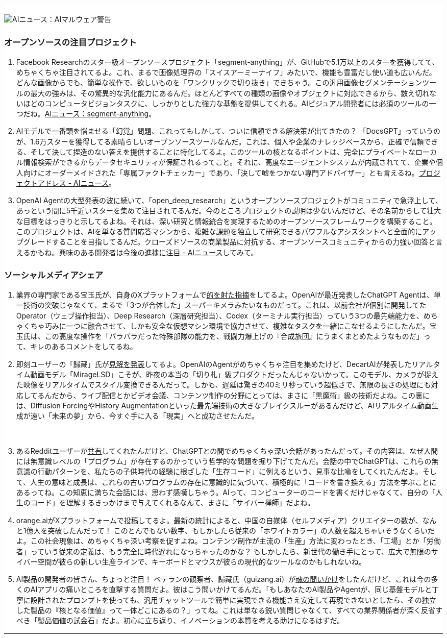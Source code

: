 <br/>![AIニュース：AIマルウェア警告](https://raw.githubusercontent.com/justlovemaki/imagehub/refs/heads/main/images/2025/07/news_01k0f8fecef3cbrky9aa7avpz8.avif)<br/>

### オープンソースの注目プロジェクト

1.  Facebook Researchのスター級オープンソースプロジェクト「segment-anything」が、GitHubで5.1万以上のスターを獲得してて、めちゃくちゃ注目されてるよ。これ、まるで画像処理界の「スイスアーミーナイフ」みたいで、機能も豊富だし使い道も広いんだ。どんな画像からでも、簡単な操作で、欲しいものを「ワンクリックで切り抜き」できちゃう。この汎用画像セグメンテーションツールの最大の強みは、その驚異的な汎化能力にあるんだ。ほとんどすべての種類の画像やオブジェクトに対応できるから、数え切れないほどのコンピュータビジョンタスクに、しっかりとした強力な基盤を提供してくれる。AIビジュアル開発者には必須のツールの一つだね。[AIニュース：segment-anything](https://github.com/facebookresearch/segment-anything)。

2.  AIモデルで一番頭を悩ませる「幻覚」問題、これってもしかして、ついに信頼できる解決策が出てきたの？ 「DocsGPT」っていうのが、1.6万スターを獲得してる素晴らしいオープンソースツールなんだ。これは、個人や企業のナレッジベースから、正確で信頼できる、そして決して捏造のない答えを提供することに特化してるよ。このツールの核となるポイントは、完全にプライベートなローカル情報検索ができるからデータセキュリティが保証されるってこと。それに、高度なエージェントシステムが内蔵されてて、企業や個人向けにオーダーメイドされた「専属ファクトチェッカー」であり、「決して嘘をつかない専門アドバイザー」とも言えるね。[プロジェクトアドレス - AIニュース](https://github.com/arc53/DocsGPT)。

3.  OpenAI Agentの大型発表の波に続いて、「open_deep_research」というオープンソースプロジェクトがコミュニティで急浮上して、あっという間に5千近いスターを集めて注目されてるんだ。今のところプロジェクトの説明は少ないんだけど、その名前からして壮大な目標をはっきりと示してるよね。それは、深い研究と情報統合を実現するためのオープンソースフレームワークを構築すること。このプロジェクトは、AIを単なる質問応答マシンから、複雑な課題を独立して研究できるパワフルなアシスタントへと全面的にアップグレードすることを目指してるんだ。クローズドソースの商業製品に対抗する、オープンソースコミュニティからの力強い回答と言えるかもね。興味のある開発者は[今後の進捗に注目 - AIニュース](https://github.com/langchain-ai/open_deep_research)してみて。

### ソーシャルメディアシェア

1.  業界の専門家である宝玉氏が、自身のXプラットフォームで[的を射た指摘](https://x.com/dotey/status/1945964840498930152)をしてるよ。OpenAIが最近発表したChatGPT Agentは、単一技術の突破じゃなくて、まるで「3つが合体した」スーパーキメラみたいなものだって。これは、以前会社が個別に開発してたOperator（ウェブ操作担当）、Deep Research（深層研究担当）、Codex（ターミナル実行担当）っていう3つの最先端能力を、めちゃくちゃ巧みに一つに融合させて、しかも安全な仮想マシン環境で協力させて、複雑なタスクを一緒にこなせるようにしたんだ。宝玉氏は、この高度な操作を「バラバラだった特殊部隊の能力を、戦闘力爆上げの『合成旅団』にうまくまとめたようなものだ」って、キレのあるコメントをしてるね。

2.  即刻ユーザーの「歸藏」氏が[見解を発表](https://m.okjike.com/originalPosts/6879a261765c7f98f8682043)してるよ。OpenAIのAgentがめちゃくちゃ注目を集めたけど、DecartAIが発表したリアルタイム動画モデル「MirageLSD」こそが、昨夜の本当の「切り札」級プロダクトだったんじゃないかって。このモデル、カメラが捉えた映像をリアルタイムでスタイル変換できるんだって。しかも、遅延は驚きの40ミリ秒っていう超低さで、無限の長さの処理にも対応してるんだから、ライブ配信とかビデオ会議、コンテンツ制作の分野にとっては、まさに「黒魔術」級の技術だよね。この裏には、Diffusion ForcingやHistory Augmentationといった最先端技術の大きなブレイクスルーがあるんだけど、AIリアルタイム動画生成が遠い「未来の夢」から、今すぐ手に入る「現実」へと成功させたんだ。

<br/>
<video src="https://raw.githubusercontent.com/justlovemaki/imagehub/refs/heads/main/images/2025/07/news_01k0f8fmbjexs8fvpwere07mqg.mp4" controls="controls" width="100%"></video>

3.  あるRedditユーザーが[共有](https://www.reddit.com/r/artificial/comments/1m2z0rw/chatgpt_just_explained_human_programming_to_meand/)してくれたんだけど、ChatGPTとの間でめちゃくちゃ深い会話があったんだって。その内容は、なぜ人間には無意識レベルの「プログラム」が存在するのかっていう哲学的な問題を掘り下げてたんだ。会話の中でChatGPTは、これらの無意識の行動パターンを、私たちの子供時代の経験に根ざした「生存コード」に例えるという、見事な比喩をしてくれたんだよ。そして、人生の意味と成長は、これらの古いプログラムの存在に意識的に気づいて、積極的に「コードを書き換える」方法を学ぶことにあるってね。この知恵に満ちた会話には、思わず感嘆しちゃう。AIって、コンピューターのコードを書くだけじゃなくて、自分の「人生のコード」を理解するきっかけまで与えてくれるなんて、まさに「サイバー禅師」だよね。

4.  orange.aiがXプラットフォームで[投稿](https://x.com/oran_ge/status/1946196322211819831)してるよ。最新の統計によると、中国の自媒体（セルフメディア）クリエイターの数が、なんと1億人を突破したんだって！ このとんでもない数字、もしかしたら従来の「ホワイトカラー」の人数を超えちゃいそうなくらいだよ。この社会現象は、めちゃくちゃ深い考察を促すよね。コンテンツ制作が主流の「生産」方法に変わったとき、「工場」とか「労働者」っていう従来の定義は、もう完全に時代遅れになっちゃったのかな？ もしかしたら、新世代の働き手にとって、広大で無限のサイバー空間が彼らの新しい生産ラインで、キーボードとマウスが彼らの現代的なツールなのかもしれないね。

5.  AI製品の開発者の皆さん、ちょっと注目！ ベテランの観察者、歸藏氏（guizang.ai）が[魂の問いかけ](https://x.com/op7418/status/1946222803432374538)をしたんだけど、これは今の多くのAIアプリの痛いところを直撃する質問だよ。彼はこう問いかけてるんだ。「もしあなたのAI製品やAgentが、同じ基盤モデルと丁寧に設計されたプロンプトを使っても、汎用チャットツールで簡単に実現できる機能さえ安定して再現できないとしたら、その独立した製品の『核となる価値』って一体どこにあるの？」ってね。これは単なる鋭い質問じゃなくて、すべての業界関係者が深く反省すべき「製品価値の試金石」だよ。初心に立ち返り、イノベーションの本質を考える助けになるはずだ。

---